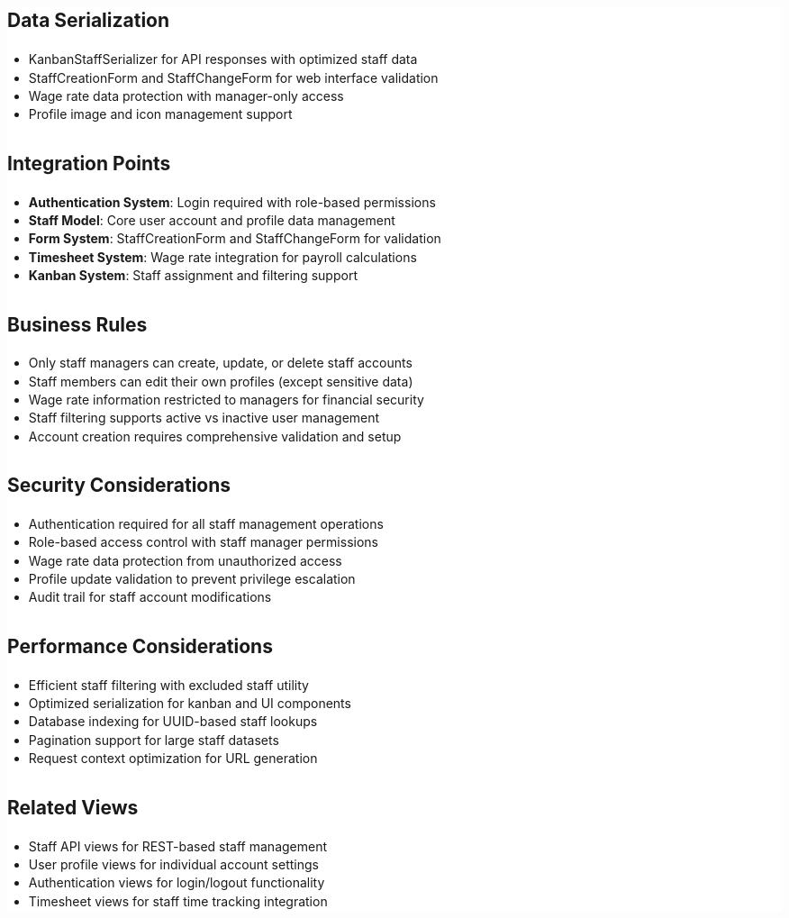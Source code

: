 ## Data Serialization
- KanbanStaffSerializer for API responses with optimized staff data
- StaffCreationForm and StaffChangeForm for web interface validation
- Wage rate data protection with manager-only access
- Profile image and icon management support

## Integration Points
- **Authentication System**: Login required with role-based permissions
- **Staff Model**: Core user account and profile data management
- **Form System**: StaffCreationForm and StaffChangeForm for validation
- **Timesheet System**: Wage rate integration for payroll calculations
- **Kanban System**: Staff assignment and filtering support

## Business Rules
- Only staff managers can create, update, or delete staff accounts
- Staff members can edit their own profiles (except sensitive data)
- Wage rate information restricted to managers for financial security
- Staff filtering supports active vs inactive user management
- Account creation requires comprehensive validation and setup

## Security Considerations
- Authentication required for all staff management operations
- Role-based access control with staff manager permissions
- Wage rate data protection from unauthorized access
- Profile update validation to prevent privilege escalation
- Audit trail for staff account modifications

## Performance Considerations
- Efficient staff filtering with excluded staff utility
- Optimized serialization for kanban and UI components
- Database indexing for UUID-based staff lookups
- Pagination support for large staff datasets
- Request context optimization for URL generation

## Related Views
- Staff API views for REST-based staff management
- User profile views for individual account settings
- Authentication views for login/logout functionality
- Timesheet views for staff time tracking integration
